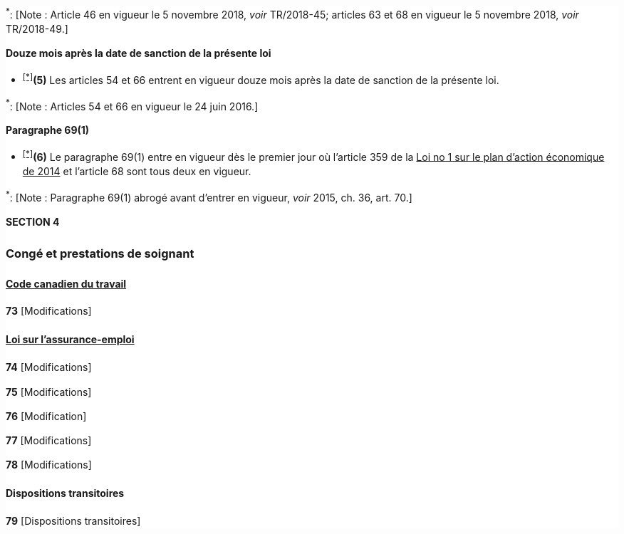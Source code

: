 <a name='fn_IndA7C6_hq_16034'><sup>*</sup></a>: [Note : Article 46 en vigueur le 5 novembre 2018, *voir* TR/2018-45; articles 63 et 68 en vigueur le 5 novembre 2018, *voir* TR/2018-49.]<br />

**Douze mois après la date de sanction de la présente loi**

- <sup><a href='#fn_IndA7C6_hq_16035'>[*]</a></sup>**(5)** Les articles 54 et 66 entrent en vigueur douze mois après la date de sanction de la présente loi.

<a name='fn_IndA7C6_hq_16035'><sup>*</sup></a>: [Note : Articles 54 et 66 en vigueur le 24 juin 2016.]<br />

**Paragraphe 69(1)**

- <sup><a href='#fn_IndA7C6_hq_16036'>[*]</a></sup>**(6)** Le paragraphe 69(1) entre en vigueur dès le premier jour où l’article 359 de la [Loi no 1 sur le plan d’action économique de 2014](/fr/Lois/Lois%20du%20Canada/2014/ch.%2020.md) et l’article 68 sont tous deux en vigueur.

<a name='fn_IndA7C6_hq_16036'><sup>*</sup></a>: [Note : Paragraphe 69(1) abrogé avant d’entrer en vigueur, *voir* 2015, ch. 36, art. 70.]<br />




**SECTION 4** 
### Congé et prestations de soignant



#### [Code canadien du travail](/fr/Lois/Lois%20révisées%20du%20Canada/L/L-2.md)


**73** [Modifications]




#### [Loi sur l’assurance-emploi](/fr/Lois/Lois%20du%20Canada/1996/ch.%2023.md)


**74** [Modifications]



**75** [Modifications]



**76** [Modification]



**77** [Modifications]



**78** [Modifications]




#### Dispositions transitoires


**79** [Dispositions transitoires]
